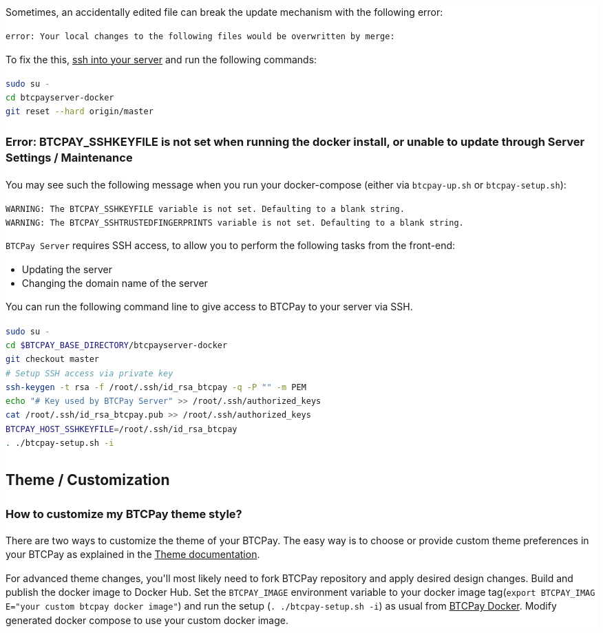Sometimes, an accidentally edited file can break the update mechanism with the following error:

```bash
error: Your local changes to the following files would be overwritten by merge:
```

To fix the this, [ssh into your server](#how-to-ssh-into-my-btcpay-running-on-vps) and run the following commands:

```bash
sudo su -
cd btcpayserver-docker
git reset --hard origin/master
```

### Error: BTCPAY_SSHKEYFILE is not set when running the docker install, or unable to update through Server Settings / Maintenance

You may see such the following message when you run your docker-compose (either via `btcpay-up.sh` or `btcpay-setup.sh`):

```bash
WARNING: The BTCPAY_SSHKEYFILE variable is not set. Defaulting to a blank string.
WARNING: The BTCPAY_SSHTRUSTEDFINGERPRINTS variable is not set. Defaulting to a blank string.
```

`BTCPay Server` requires SSH access, to allow you to perform the following tasks from the front-end:

* Updating the server
* Changing the domain name of the server

You can run the following command line to give access to BTCPay to your server via SSH.

```bash
sudo su -
cd $BTCPAY_BASE_DIRECTORY/btcpayserver-docker
git checkout master
# Setup SSH access via private key
ssh-keygen -t rsa -f /root/.ssh/id_rsa_btcpay -q -P "" -m PEM
echo "# Key used by BTCPay Server" >> /root/.ssh/authorized_keys
cat /root/.ssh/id_rsa_btcpay.pub >> /root/.ssh/authorized_keys
BTCPAY_HOST_SSHKEYFILE=/root/.ssh/id_rsa_btcpay
. ./btcpay-setup.sh -i
```

## Theme / Customization

### How to customize my BTCPay theme style?

There are two ways to customize the theme of your BTCPay.
The easy way is to choose or provide custom theme preferences in your BTCPay as explained in the [Theme documentation](../Development/Theme.md).

For advanced theme changes, you'll most likely need to fork  BTCPay repository and apply desired design changes. Build and publish the docker image to Docker Hub. Set the `BTCPAY_IMAGE` environment variable to your docker image tag(`export BTCPAY_IMAGE="your custom btcpay docker image"`) and run the setup (`. ./btcpay-setup.sh -i`) as usual from [BTCPay Docker](https://github.com/btcpayserver/btcpayserver-docker). Modify generated docker compose to use your custom docker image.

